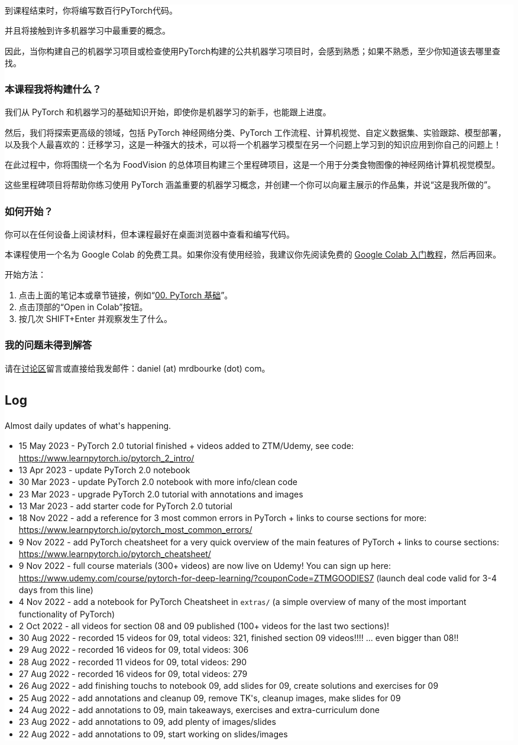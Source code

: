 到课程结束时，你将编写数百行PyTorch代码。

并且将接触到许多机器学习中最重要的概念。

因此，当你构建自己的机器学习项目或检查使用PyTorch构建的公共机器学习项目时，会感到熟悉；如果不熟悉，至少你知道该去哪里查找。

### 本课程我将构建什么？

我们从 PyTorch 和机器学习的基础知识开始，即使你是机器学习的新手，也能跟上进度。

然后，我们将探索更高级的领域，包括 PyTorch 神经网络分类、PyTorch 工作流程、计算机视觉、自定义数据集、实验跟踪、模型部署，以及我个人最喜欢的：迁移学习，这是一种强大的技术，可以将一个机器学习模型在另一个问题上学习到的知识应用到你自己的问题上！

在此过程中，你将围绕一个名为 FoodVision 的总体项目构建三个里程碑项目，这是一个用于分类食物图像的神经网络计算机视觉模型。

这些里程碑项目将帮助你练习使用 PyTorch 涵盖重要的机器学习概念，并创建一个你可以向雇主展示的作品集，并说“这是我所做的”。

### 如何开始？

你可以在任何设备上阅读材料，但本课程最好在桌面浏览器中查看和编写代码。

本课程使用一个名为 Google Colab 的免费工具。如果你没有使用经验，我建议你先阅读免费的 [Google Colab 入门教程](https://colab.research.google.com/notebooks/basic_features_overview.ipynb)，然后再回来。

开始方法：

1. 点击上面的笔记本或章节链接，例如“[00. PyTorch 基础](https://www.learnpytorch.io/00_pytorch_fundamentals/)”。
2. 点击顶部的“Open in Colab”按钮。
3. 按几次 SHIFT+Enter 并观察发生了什么。


### 我的问题未得到解答

请在[讨论区](https://github.com/mrdbourke/pytorch-deep-learning/discussions)留言或直接给我发邮件：daniel (at) mrdbourke (dot) com。



## Log

Almost daily updates of what's happening.

* 15 May 2023 - PyTorch 2.0 tutorial finished + videos added to ZTM/Udemy, see code: https://www.learnpytorch.io/pytorch_2_intro/
* 13 Apr 2023 - update PyTorch 2.0 notebook
* 30 Mar 2023 - update PyTorch 2.0 notebook with more info/clean code
* 23 Mar 2023 - upgrade PyTorch 2.0 tutorial with annotations and images
* 13 Mar 2023 - add starter code for PyTorch 2.0 tutorial
* 18 Nov 2022 - add a reference for 3 most common errors in PyTorch + links to course sections for more: https://www.learnpytorch.io/pytorch_most_common_errors/
* 9 Nov 2022 - add PyTorch cheatsheet for a very quick overview of the main features of PyTorch + links to course sections: https://www.learnpytorch.io/pytorch_cheatsheet/
* 9 Nov 2022 - full course materials (300+ videos) are now live on Udemy! You can sign up here: https://www.udemy.com/course/pytorch-for-deep-learning/?couponCode=ZTMGOODIES7 (launch deal code valid
  for 3-4 days from this line)
* 4 Nov 2022 - add a notebook for PyTorch Cheatsheet in `extras/` (a simple overview of many of the most important functionality of PyTorch)
* 2 Oct 2022 - all videos for section 08 and 09 published (100+ videos for the last two sections)!
* 30 Aug 2022 - recorded 15 videos for 09, total videos: 321, finished section 09 videos!!!! ... even bigger than 08!!
* 29 Aug 2022 - recorded 16 videos for 09, total videos: 306
* 28 Aug 2022 - recorded 11 videos for 09, total videos: 290
* 27 Aug 2022 - recorded 16 videos for 09, total videos: 279
* 26 Aug 2022 - add finishing touchs to notebook 09, add slides for 09, create solutions and exercises for 09
* 25 Aug 2022 - add annotations and cleanup 09, remove TK's, cleanup images, make slides for 09
* 24 Aug 2022 - add annotations to 09, main takeaways, exercises and extra-curriculum done
* 23 Aug 2022 - add annotations to 09, add plenty of images/slides
* 22 Aug 2022 - add annotations to 09, start working on slides/images
